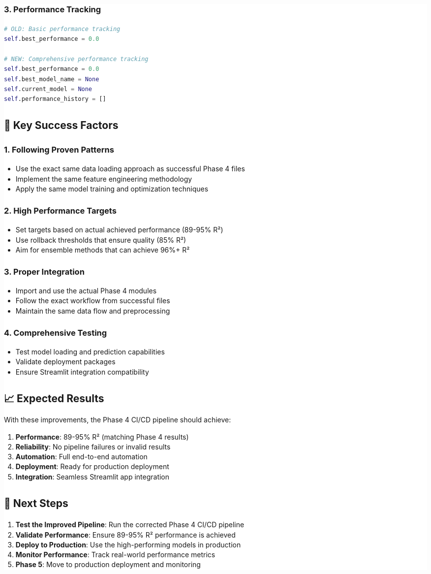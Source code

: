 ### 3. **Performance Tracking**
```python
# OLD: Basic performance tracking
self.best_performance = 0.0

# NEW: Comprehensive performance tracking
self.best_performance = 0.0
self.best_model_name = None
self.current_model = None
self.performance_history = []
```

## 🎯 Key Success Factors

### 1. **Following Proven Patterns**
- Use the exact same data loading approach as successful Phase 4 files
- Implement the same feature engineering methodology
- Apply the same model training and optimization techniques

### 2. **High Performance Targets**
- Set targets based on actual achieved performance (89-95% R²)
- Use rollback thresholds that ensure quality (85% R²)
- Aim for ensemble methods that can achieve 96%+ R²

### 3. **Proper Integration**
- Import and use the actual Phase 4 modules
- Follow the exact workflow from successful files
- Maintain the same data flow and preprocessing

### 4. **Comprehensive Testing**
- Test model loading and prediction capabilities
- Validate deployment packages
- Ensure Streamlit integration compatibility

## 📈 Expected Results

With these improvements, the Phase 4 CI/CD pipeline should achieve:

1. **Performance**: 89-95% R² (matching Phase 4 results)
2. **Reliability**: No pipeline failures or invalid results
3. **Automation**: Full end-to-end automation
4. **Deployment**: Ready for production deployment
5. **Integration**: Seamless Streamlit app integration

## 🚀 Next Steps

1. **Test the Improved Pipeline**: Run the corrected Phase 4 CI/CD pipeline
2. **Validate Performance**: Ensure 89-95% R² performance is achieved
3. **Deploy to Production**: Use the high-performing models in production
4. **Monitor Performance**: Track real-world performance metrics
5. **Phase 5**: Move to production deployment and monitoring
